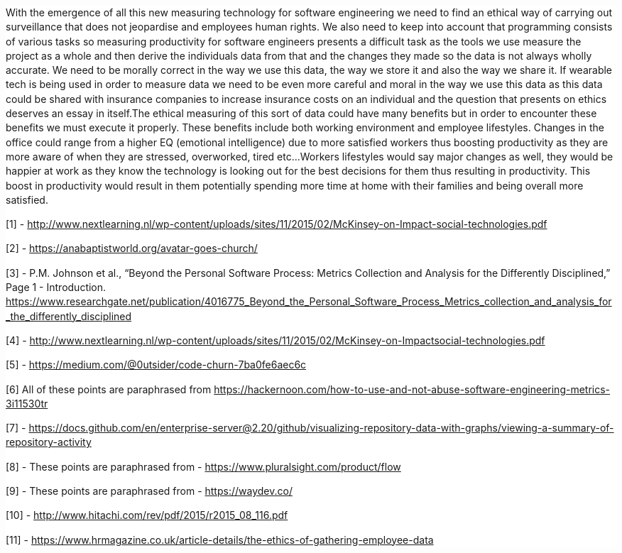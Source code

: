 With the emergence of all this new measuring technology for software engineering we need to find an ethical way of carrying out surveillance that does not jeopardise and employees human rights. We also need to keep into account that programming consists of various tasks so measuring productivity for software engineers presents a difficult task as the tools we use measure the project as a whole and then derive the individuals data from that and the changes they made so the data is not always wholly accurate. We need to be morally correct in the way we use this data, the way we store it and also the way we share it. If wearable tech is being used in order to measure data we need to be even more careful and moral  in the way we use this data as this data could be shared with insurance companies to increase insurance costs on an individual  and the question that presents on ethics deserves an essay in itself.The ethical measuring of this sort of data could have many benefits but in order to encounter these benefits we must execute it properly. These benefits include both working environment and employee lifestyles. Changes in the office could range from a higher EQ (emotional intelligence) due to more satisfied workers thus boosting productivity as they are more aware of when they are stressed, overworked, tired etc...Workers lifestyles would say major changes as well, they would be happier at work as they know the technology is looking out for the best decisions for them thus resulting in productivity. This boost in productivity would result in them potentially spending more time at home with their families and being overall more satisfied.


[1] - http://www.nextlearning.nl/wp-content/uploads/sites/11/2015/02/McKinsey-on-Impact-social-technologies.pdf

[2] - https://anabaptistworld.org/avatar-goes-church/

[3] -  P.M. Johnson et al., “Beyond the Personal Software Process: Metrics Collection and Analysis for the Differently Disciplined,” Page 1 - Introduction. 
https://www.researchgate.net/publication/4016775_Beyond_the_Personal_Software_Process_Metrics_collection_and_analysis_for_the_differently_disciplined

[4] - http://www.nextlearning.nl/wp-content/uploads/sites/11/2015/02/McKinsey-on-Impactsocial-technologies.pdf

[5] - https://medium.com/@0utsider/code-churn-7ba0fe6aec6c

[6] All of these points are paraphrased from 
https://hackernoon.com/how-to-use-and-not-abuse-software-engineering-metrics-3i11530tr

[7] - https://docs.github.com/en/enterprise-server@2.20/github/visualizing-repository-data-with-graphs/viewing-a-summary-of-repository-activity

[8] - These points are paraphrased from - https://www.pluralsight.com/product/flow

[9] - These points are paraphrased from - https://waydev.co/

[10] - http://www.hitachi.com/rev/pdf/2015/r2015_08_116.pdf

[11] - https://www.hrmagazine.co.uk/article-details/the-ethics-of-gathering-employee-data

